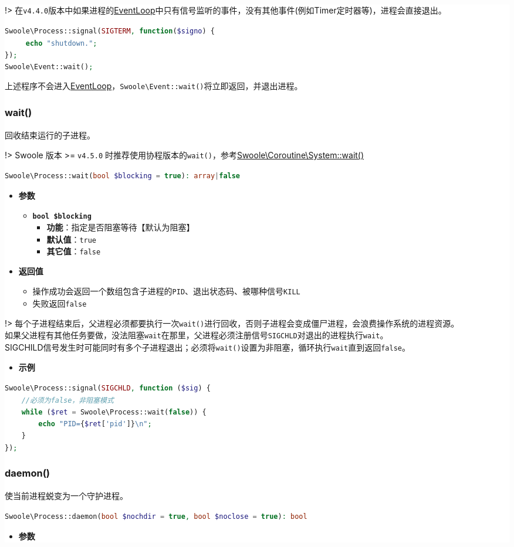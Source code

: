 !> 在`v4.4.0`版本中如果进程的[EventLoop](/learn?id=什么是eventloop)中只有信号监听的事件，没有其他事件(例如Timer定时器等)，进程会直接退出。

```php
Swoole\Process::signal(SIGTERM, function($signo) {
     echo "shutdown.";
});
Swoole\Event::wait();
```

上述程序不会进入[EventLoop](/learn?id=什么是eventloop)，`Swoole\Event::wait()`将立即返回，并退出进程。

### wait()

回收结束运行的子进程。

!> Swoole 版本 >= `v4.5.0` 时推荐使用协程版本的`wait()`，参考[Swoole\Coroutine\System::wait()](/coroutine/system?id=wait)

```php
Swoole\Process::wait(bool $blocking = true): array|false
```

* **参数** 

  * **`bool $blocking`**
    * **功能**：指定是否阻塞等待【默认为阻塞】
    * **默认值**：`true`
    * **其它值**：`false`

* **返回值**

  * 操作成功会返回一个数组包含子进程的`PID`、退出状态码、被哪种信号`KILL`
  * 失败返回`false`

!> 每个子进程结束后，父进程必须都要执行一次`wait()`进行回收，否则子进程会变成僵尸进程，会浪费操作系统的进程资源。  
如果父进程有其他任务要做，没法阻塞`wait`在那里，父进程必须注册信号`SIGCHLD`对退出的进程执行`wait`。  
SIGCHILD信号发生时可能同时有多个子进程退出；必须将`wait()`设置为非阻塞，循环执行`wait`直到返回`false`。

* **示例**

```php
Swoole\Process::signal(SIGCHLD, function ($sig) {
    //必须为false，非阻塞模式
    while ($ret = Swoole\Process::wait(false)) {
        echo "PID={$ret['pid']}\n";
    }
});
```

### daemon()

使当前进程蜕变为一个守护进程。

```php
Swoole\Process::daemon(bool $nochdir = true, bool $noclose = true): bool
```

* **参数** 
